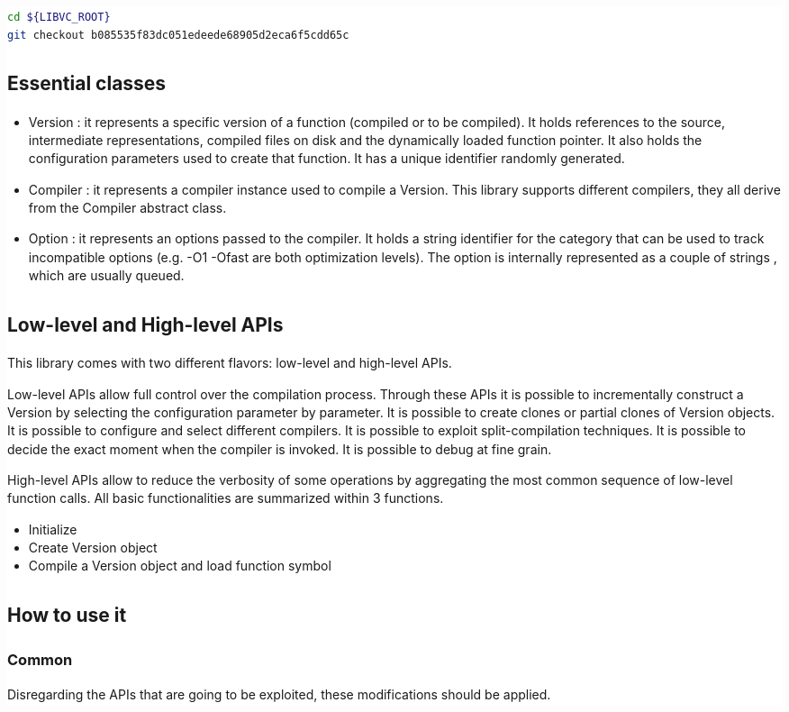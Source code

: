 ```bash
cd ${LIBVC_ROOT}
git checkout b085535f83dc051edeede68905d2eca6f5cdd65c
```
## Essential classes

- Version :
  it represents a specific version of a function (compiled or to be compiled).
  It holds references to the source, intermediate representations, compiled
  files on disk and the dynamically loaded function pointer.
  It also holds the configuration parameters used to create that function.
  It has a unique identifier randomly generated.

- Compiler :
  it represents a compiler instance used to compile a Version.
  This library supports different compilers, they all derive from the Compiler
  abstract class.

- Option :
  it represents an options passed to the compiler.
  It holds a string identifier for the category that can be used to track
  incompatible options (e.g. -O1 -Ofast are both optimization levels).
  The option is internally represented as a couple of strings
  <prefix>,<value> which are usually queued.

## Low-level and High-level APIs

This library comes with two different flavors: low-level and high-level APIs.

Low-level APIs allow full control over the compilation process.
Through these APIs it is possible to incrementally construct a Version by
selecting the configuration parameter by parameter.
It is possible to create clones or partial clones of Version objects.
It is possible to configure and select different compilers.
It is possible to exploit split-compilation techniques.
It is possible to decide the exact moment when the compiler is invoked.
It is possible to debug at fine grain.

High-level APIs allow to reduce the verbosity of some operations by
aggregating the most common sequence of low-level function calls.
All basic functionalities are summarized within 3 functions.

- Initialize
- Create Version object
- Compile a Version object and load function symbol

## How to use it

### Common

Disregarding the APIs that are going to be exploited, these modifications
should be applied.

